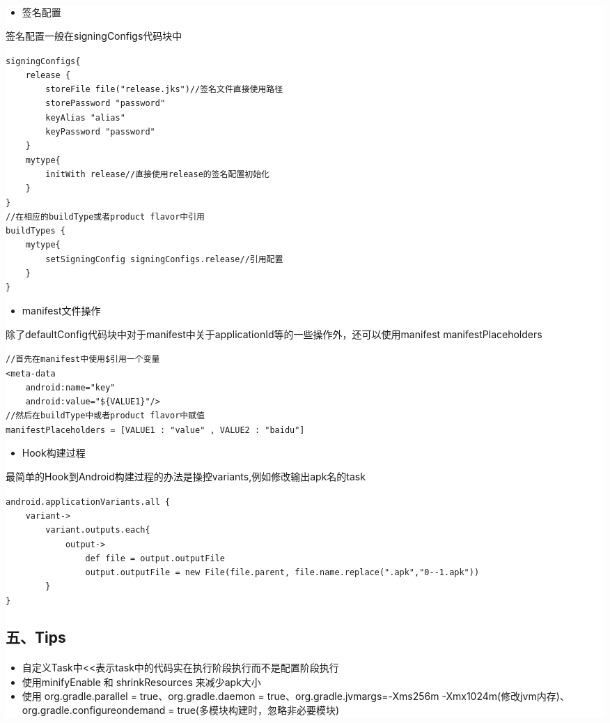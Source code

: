 + 签名配置

签名配置一般在signingConfigs代码块中

```
signingConfigs{
    release {
        storeFile file("release.jks")//签名文件直接使用路径
        storePassword "password"
        keyAlias "alias"
        keyPassword "password"
    }
    mytype{
        initWith release//直接使用release的签名配置初始化
    }
}
//在相应的buildType或者product flavor中引用
buildTypes {
    mytype{
    	setSigningConfig signingConfigs.release//引用配置
    }
}
```

+ manifest文件操作

除了defaultConfig代码块中对于manifest中关于applicationId等的一些操作外，还可以使用manifest manifestPlaceholders

```
//首先在manifest中使用$引用一个变量
<meta-data
	android:name="key"
    android:value="${VALUE1}"/>
//然后在buildType中或者product flavor中赋值
manifestPlaceholders = [VALUE1 : "value" , VALUE2 : "baidu"]
```

+ Hook构建过程

最简单的Hook到Android构建过程的办法是操控variants,例如修改输出apk名的task
```
android.applicationVariants.all {
    variant->
        variant.outputs.each{
            output->
                def file = output.outputFile
                output.outputFile = new File(file.parent, file.name.replace(".apk","0--1.apk"))
        }
}
```
## 五、Tips

+ 自定义Task中<<表示task中的代码实在执行阶段执行而不是配置阶段执行
+ 使用minifyEnable 和 shrinkResources 来减少apk大小
+ 使用 org.gradle.parallel = true、org.gradle.daemon = true、org.gradle.jvmargs=-Xms256m -Xmx1024m(修改jvm内存)、org.gradle.configureondemand = true(多模块构建时，忽略非必要模块)
